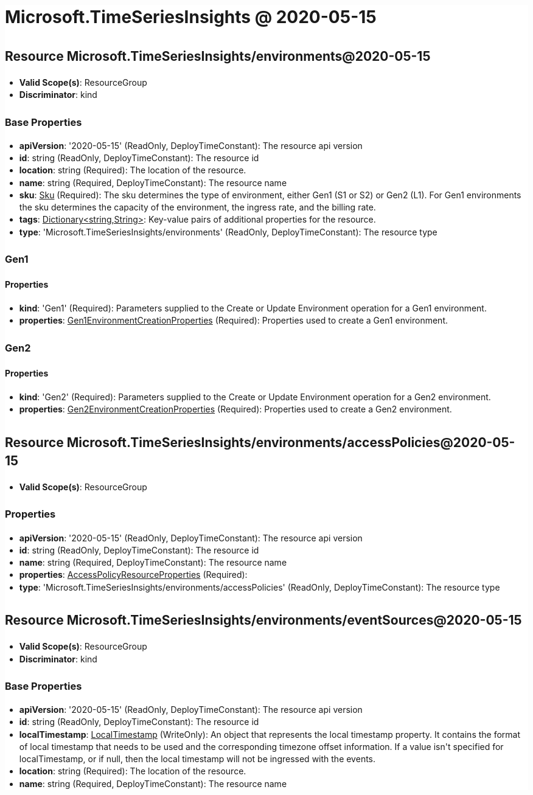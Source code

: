 # Microsoft.TimeSeriesInsights @ 2020-05-15

## Resource Microsoft.TimeSeriesInsights/environments@2020-05-15
* **Valid Scope(s)**: ResourceGroup
* **Discriminator**: kind
### Base Properties
* **apiVersion**: '2020-05-15' (ReadOnly, DeployTimeConstant): The resource api version
* **id**: string (ReadOnly, DeployTimeConstant): The resource id
* **location**: string (Required): The location of the resource.
* **name**: string (Required, DeployTimeConstant): The resource name
* **sku**: [Sku](#sku) (Required): The sku determines the type of environment, either Gen1 (S1 or S2) or Gen2 (L1). For Gen1 environments the sku determines the capacity of the environment, the ingress rate, and the billing rate.
* **tags**: [Dictionary<string,String>](#dictionarystringstring): Key-value pairs of additional properties for the resource.
* **type**: 'Microsoft.TimeSeriesInsights/environments' (ReadOnly, DeployTimeConstant): The resource type
### Gen1
#### Properties
* **kind**: 'Gen1' (Required): Parameters supplied to the Create or Update Environment operation for a Gen1 environment.
* **properties**: [Gen1EnvironmentCreationProperties](#gen1environmentcreationproperties) (Required): Properties used to create a Gen1 environment.

### Gen2
#### Properties
* **kind**: 'Gen2' (Required): Parameters supplied to the Create or Update Environment operation for a Gen2 environment.
* **properties**: [Gen2EnvironmentCreationProperties](#gen2environmentcreationproperties) (Required): Properties used to create a Gen2 environment.


## Resource Microsoft.TimeSeriesInsights/environments/accessPolicies@2020-05-15
* **Valid Scope(s)**: ResourceGroup
### Properties
* **apiVersion**: '2020-05-15' (ReadOnly, DeployTimeConstant): The resource api version
* **id**: string (ReadOnly, DeployTimeConstant): The resource id
* **name**: string (Required, DeployTimeConstant): The resource name
* **properties**: [AccessPolicyResourceProperties](#accesspolicyresourceproperties) (Required):
* **type**: 'Microsoft.TimeSeriesInsights/environments/accessPolicies' (ReadOnly, DeployTimeConstant): The resource type

## Resource Microsoft.TimeSeriesInsights/environments/eventSources@2020-05-15
* **Valid Scope(s)**: ResourceGroup
* **Discriminator**: kind
### Base Properties
* **apiVersion**: '2020-05-15' (ReadOnly, DeployTimeConstant): The resource api version
* **id**: string (ReadOnly, DeployTimeConstant): The resource id
* **localTimestamp**: [LocalTimestamp](#localtimestamp) (WriteOnly): An object that represents the local timestamp property. It contains the format of local timestamp that needs to be used and the corresponding timezone offset information. If a value isn't specified for localTimestamp, or if null, then the local timestamp will not be ingressed with the events.
* **location**: string (Required): The location of the resource.
* **name**: string (Required, DeployTimeConstant): The resource name